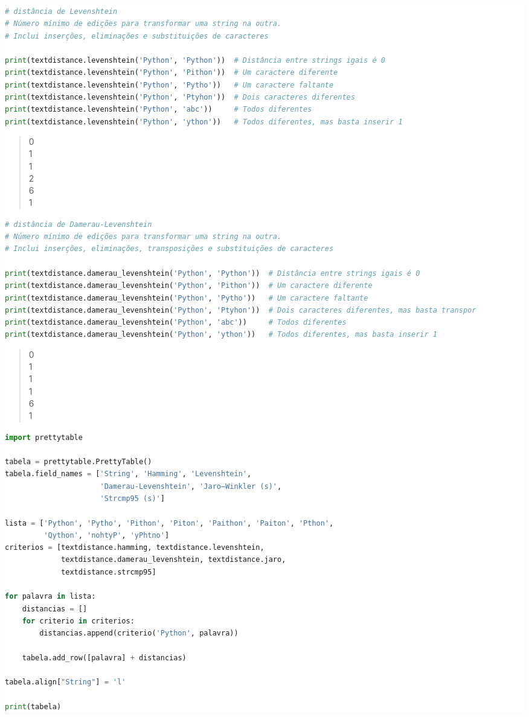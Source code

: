 ```python
# distância de Levenshtein
# Número mínimo de edições para transformar uma string na outra.
# Inclui inserções, eliminações e substituições de caracteres

print(textdistance.levenshtein('Python', 'Python'))  # Distância entre strings igais é 0
print(textdistance.levenshtein('Python', 'Pithon'))  # Um caractere diferente
print(textdistance.levenshtein('Python', 'Pytho'))   # Um caractere faltante
print(textdistance.levenshtein('Python', 'Ptyhon'))  # Dois caracteres diferentes
print(textdistance.levenshtein('Python', 'abc'))     # Todos diferentes
print(textdistance.levenshtein('Python', 'ython'))   # Todos diferentes, mas basta inserir 1
```
> 0  
> 1  
> 1  
> 2  
> 6  
> 1

```python
# distância de Damerau-Levenshtein
# Número mínimo de edições para transformar uma string na outra.
# Inclui inserções, eliminações, transposições e substituições de caracteres

print(textdistance.damerau_levenshtein('Python', 'Python'))  # Distância entre strings igais é 0
print(textdistance.damerau_levenshtein('Python', 'Pithon'))  # Um caractere diferente
print(textdistance.damerau_levenshtein('Python', 'Pytho'))   # Um caractere faltante
print(textdistance.damerau_levenshtein('Python', 'Ptyhon'))  # Dois caracteres diferentes, mas basta transpor
print(textdistance.damerau_levenshtein('Python', 'abc'))     # Todos diferentes
print(textdistance.damerau_levenshtein('Python', 'ython'))   # Todos diferentes, mas basta inserir 1
```
> 0  
> 1  
> 1  
> 1  
> 6  
> 1

```python
import prettytable

tabela = prettytable.PrettyTable()
tabela.field_names = ['String', 'Hamming', 'Levenshtein',
                      'Damerau-Levenshtein', 'Jaro–Winkler (s)',
                      'Strcmp95 (s)']

lista = ['Python', 'Pytho', 'Pithon', 'Piton', 'Paithon', 'Paiton', 'Pthon',
         'Qython', 'nohtyP', 'yPhtno']
criterios = [textdistance.hamming, textdistance.levenshtein,
             textdistance.damerau_levenshtein, textdistance.jaro,
             textdistance.strcmp95]

for palavra in lista:
    distancias = []
    for criterio in criterios:
        distancias.append(criterio('Python', palavra))

    tabela.add_row([palavra] + distancias)

tabela.align["String"] = 'l'

print(tabela)
```